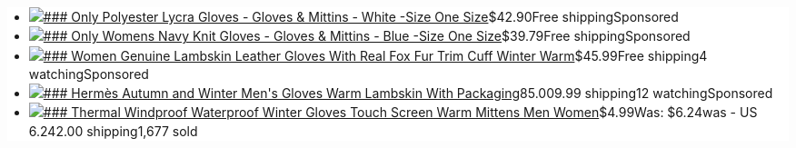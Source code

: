 * [![](https://ir.ebaystatic.com/cr/v/c1/s_1x2.gif)](https://www.ebay.com/itm/156610169602?itmmeta=01JGBKCK4V7D0NSNP34HXC08Q2&hash=item2476b18b02:g:YdIAAOSwNuZncnNA&itmprp=enc%3AAQAJAAAA4Mxmj%2BiGvOveHXEBClPb29jW1moSvCvn0fQofdddabCjgMnRxqaVbu2petW%2BNKdxPRRt55YsuuPhB68snkh7mwZ%2BpwiinfAlapTX14Zb%2BvRSfV9oit4Hqk5mb8Gyvheqeq4WskbfTCJCxp5B4EOtVI0qCY4BubVImio5EHi%2Fb1%2Bhnv5a29PnzOSjVnBSPyT9%2B%2Blj3VGYpiU5SQMCqqF8KHsbhebfPQSZIwg4gyGF1GXz6Lan%2Byje%2Fiz3f4IMei8TXaqGuNr5AAsBSppljAgKxca%2B8PLg7%2BrSVRNjgTUf2blI%7Ctkp%3ABFBMwLKy84Jl)[### Only Polyester Lycra Gloves - Gloves & Mittins - White -Size One Size](https://www.ebay.com/itm/156610169602?itmmeta=01JGBKCK4V7D0NSNP34HXC08Q2&hash=item2476b18b02:g:YdIAAOSwNuZncnNA&itmprp=enc%3AAQAJAAAA4Mxmj%2BiGvOveHXEBClPb29jW1moSvCvn0fQofdddabCjgMnRxqaVbu2petW%2BNKdxPRRt55YsuuPhB68snkh7mwZ%2BpwiinfAlapTX14Zb%2BvRSfV9oit4Hqk5mb8Gyvheqeq4WskbfTCJCxp5B4EOtVI0qCY4BubVImio5EHi%2Fb1%2Bhnv5a29PnzOSjVnBSPyT9%2B%2Blj3VGYpiU5SQMCqqF8KHsbhebfPQSZIwg4gyGF1GXz6Lan%2Byje%2Fiz3f4IMei8TXaqGuNr5AAsBSppljAgKxca%2B8PLg7%2BrSVRNjgTUf2blI%7Ctkp%3ABFBMwLKy84Jl)$42.90Free shippingSponsored
* [![](https://ir.ebaystatic.com/cr/v/c1/s_1x2.gif)](https://www.ebay.com/itm/156610162695?itmmeta=01JGBKCK4V5VQ5XJEPQH7D5GT2&hash=item2476b17007:g:POAAAOSwnchncnGl&itmprp=enc%3AAQAJAAAA4Mxmj%2BiGvOveHXEBClPb29iGuHx9MShYQDOVozAsopgZmyULWQ1Ewb08Vyi8lm4CTok8ybPZKA6dEOpYpVW4wvRnZ%2Bcm078lwAbqxL34wIhIQg08CG8owf%2BhfTPhEWGta1fu7v6iVFEO7CExH7BCVUTkRZG7wt4ULzM5G49coalJnWsdV1yuwwrtb0%2FvZ5RVhRKjKi9cTg3pC4cGisjt%2Bs1Fkj2N1ZNs7n8LTj0kjTRHI47sV7M20YRclqf0PG02gE8%2FW3kAuhd4VN5%2BEdDriRpEf8QsCAW6olAQQQjkeIBy%7Ctkp%3ABFBMwLKy84Jl)[### Only Womens Navy Knit Gloves - Gloves & Mittins - Blue -Size One Size](https://www.ebay.com/itm/156610162695?itmmeta=01JGBKCK4V5VQ5XJEPQH7D5GT2&hash=item2476b17007:g:POAAAOSwnchncnGl&itmprp=enc%3AAQAJAAAA4Mxmj%2BiGvOveHXEBClPb29iGuHx9MShYQDOVozAsopgZmyULWQ1Ewb08Vyi8lm4CTok8ybPZKA6dEOpYpVW4wvRnZ%2Bcm078lwAbqxL34wIhIQg08CG8owf%2BhfTPhEWGta1fu7v6iVFEO7CExH7BCVUTkRZG7wt4ULzM5G49coalJnWsdV1yuwwrtb0%2FvZ5RVhRKjKi9cTg3pC4cGisjt%2Bs1Fkj2N1ZNs7n8LTj0kjTRHI47sV7M20YRclqf0PG02gE8%2FW3kAuhd4VN5%2BEdDriRpEf8QsCAW6olAQQQjkeIBy%7Ctkp%3ABFBMwLKy84Jl)$39.79Free shippingSponsored
* [![](https://ir.ebaystatic.com/cr/v/c1/s_1x2.gif)](https://www.ebay.com/itm/226236866606?itmmeta=01JGBKCK4V5TMT7A835ZQTQX8H&hash=item34acc4a02e:g:GRcAAOSwmExmjotH&itmprp=enc%3AAQAJAAAA4Mxmj%2BiGvOveHXEBClPb29jIyvE8i%2F9A1PLKvt1kRW6zWQhOHh5KjkoucMHGn1PmNUIkYv%2BwJ7LTrqqMV12RDCEf6ybykm6RNGjm%2Bm0rMXUKAvn%2F7bThkUw5bLiO0qDGhmQeprBtcb3TDTFgkanQVgSWorhFRA%2FvYsx0GAlOtai0hC5fFhJDkdl2%2F94g7qW6xeR87ETSNW9UgnusFthNPvq78HiRm9JbCMoJHCoCfD96uTCefXaZRz8o9ngp930bBZYAlfy%2FBmWmbJ8xccrvGfCy2gGrpKNWDuAVgJu0nobB%7Ctkp%3ABFBMwLKy84Jl&var=525393873476)[### Women Genuine Lambskin Leather Gloves With Real Fox Fur Trim Cuff Winter Warm](https://www.ebay.com/itm/226236866606?itmmeta=01JGBKCK4V5TMT7A835ZQTQX8H&hash=item34acc4a02e:g:GRcAAOSwmExmjotH&itmprp=enc%3AAQAJAAAA4Mxmj%2BiGvOveHXEBClPb29jIyvE8i%2F9A1PLKvt1kRW6zWQhOHh5KjkoucMHGn1PmNUIkYv%2BwJ7LTrqqMV12RDCEf6ybykm6RNGjm%2Bm0rMXUKAvn%2F7bThkUw5bLiO0qDGhmQeprBtcb3TDTFgkanQVgSWorhFRA%2FvYsx0GAlOtai0hC5fFhJDkdl2%2F94g7qW6xeR87ETSNW9UgnusFthNPvq78HiRm9JbCMoJHCoCfD96uTCefXaZRz8o9ngp930bBZYAlfy%2FBmWmbJ8xccrvGfCy2gGrpKNWDuAVgJu0nobB%7Ctkp%3ABFBMwLKy84Jl&var=525393873476)$45.99Free shipping4 watchingSponsored
* [![](https://ir.ebaystatic.com/cr/v/c1/s_1x2.gif)](https://www.ebay.com/itm/387647875516?itmmeta=01JGBKCK4VAP1EBBE6XWWKM5TZ&hash=item5a419d29bc:g:EdAAAOSwZ~ZnREc4&itmprp=enc%3AAQAJAAAA4Mxmj%2BiGvOveHXEBClPb29iT2FAL9jhGdsFGfT6NVHWPU9KHGnEMR32%2FD8iLj%2FFFidLgXZfoZ3IstHlknohhrpzZsP51KGlZ1yu8LxG40TE5SF2Fy%2B37Jzh8dOU6w%2BWZMqdF6UTP01nMJNuo8Njs9ws4sMxQCcuzxeopHsAv6HxvnQiXZ9%2BAZhSPLZp6olrpjsY%2BjXXLA7lY%2F%2BlxDNkSEiE2aoUS%2FHw7xRMum%2F4jIcLizZeA1R1Jbu3PKzisWK6PZp69bOf7wLvH8P4EsOprXA5tCS3%2FdO0bRR72faI8ykwR%7Ctkp%3ABFBMwLKy84Jl)[### Hermès Autumn and Winter Men's Gloves Warm Lambskin With Packaging](https://www.ebay.com/itm/387647875516?itmmeta=01JGBKCK4VAP1EBBE6XWWKM5TZ&hash=item5a419d29bc:g:EdAAAOSwZ~ZnREc4&itmprp=enc%3AAQAJAAAA4Mxmj%2BiGvOveHXEBClPb29iT2FAL9jhGdsFGfT6NVHWPU9KHGnEMR32%2FD8iLj%2FFFidLgXZfoZ3IstHlknohhrpzZsP51KGlZ1yu8LxG40TE5SF2Fy%2B37Jzh8dOU6w%2BWZMqdF6UTP01nMJNuo8Njs9ws4sMxQCcuzxeopHsAv6HxvnQiXZ9%2BAZhSPLZp6olrpjsY%2BjXXLA7lY%2F%2BlxDNkSEiE2aoUS%2FHw7xRMum%2F4jIcLizZeA1R1Jbu3PKzisWK6PZp69bOf7wLvH8P4EsOprXA5tCS3%2FdO0bRR72faI8ykwR%7Ctkp%3ABFBMwLKy84Jl)$85.00$9.99 shipping12 watchingSponsored
* [![](https://ir.ebaystatic.com/cr/v/c1/s_1x2.gif)](https://www.ebay.com/itm/355132649838?itmmeta=01JGBKCK4V3BVEQ6AR027VZ5QE&hash=item52af8e316e:g:QusAAOSwbvplN43z&itmprp=enc%3AAQAJAAAA4Mxmj%2BiGvOveHXEBClPb29iRXBtnMromE6%2Bw1a5cYQuegZlnpjycduw53HVC5cqwehkxx2ehEo9Y3gy3Hpdo%2FhbXlDlkObaw2IVqHd24Sj7cawm9d5DGMP%2F08EmYeA05svpj%2FJopeH%2FCw9K%2FMA%2FIawzNdcUH1qN7MvyTfCPAxMwE4drOpYWS4q2XBkBOw0uJfo%2FtIxmrQnBvPRGAiOFPCI%2BwJQxE%2FnYfsUigCHtjZGh7Zn4jfafBmW2Sm4pBySuZsTPO2iTme8va%2By7kKZScoeAsuP%2BZ%2BX%2Bjv4ckEw2%2FNLbK%7Ctkp%3ABk9SR8CysvOCZQ&var=624377528767)[### Thermal Windproof Waterproof Winter Gloves Touch Screen Warm Mittens Men Women](https://www.ebay.com/itm/355132649838?itmmeta=01JGBKCK4V3BVEQ6AR027VZ5QE&hash=item52af8e316e:g:QusAAOSwbvplN43z&itmprp=enc%3AAQAJAAAA4Mxmj%2BiGvOveHXEBClPb29iRXBtnMromE6%2Bw1a5cYQuegZlnpjycduw53HVC5cqwehkxx2ehEo9Y3gy3Hpdo%2FhbXlDlkObaw2IVqHd24Sj7cawm9d5DGMP%2F08EmYeA05svpj%2FJopeH%2FCw9K%2FMA%2FIawzNdcUH1qN7MvyTfCPAxMwE4drOpYWS4q2XBkBOw0uJfo%2FtIxmrQnBvPRGAiOFPCI%2BwJQxE%2FnYfsUigCHtjZGh7Zn4jfafBmW2Sm4pBySuZsTPO2iTme8va%2By7kKZScoeAsuP%2BZ%2BX%2Bjv4ckEw2%2FNLbK%7Ctkp%3ABk9SR8CysvOCZQ&var=624377528767)$4.99Was: $6.24was - US $6.24$2.00 shipping1,677 sold